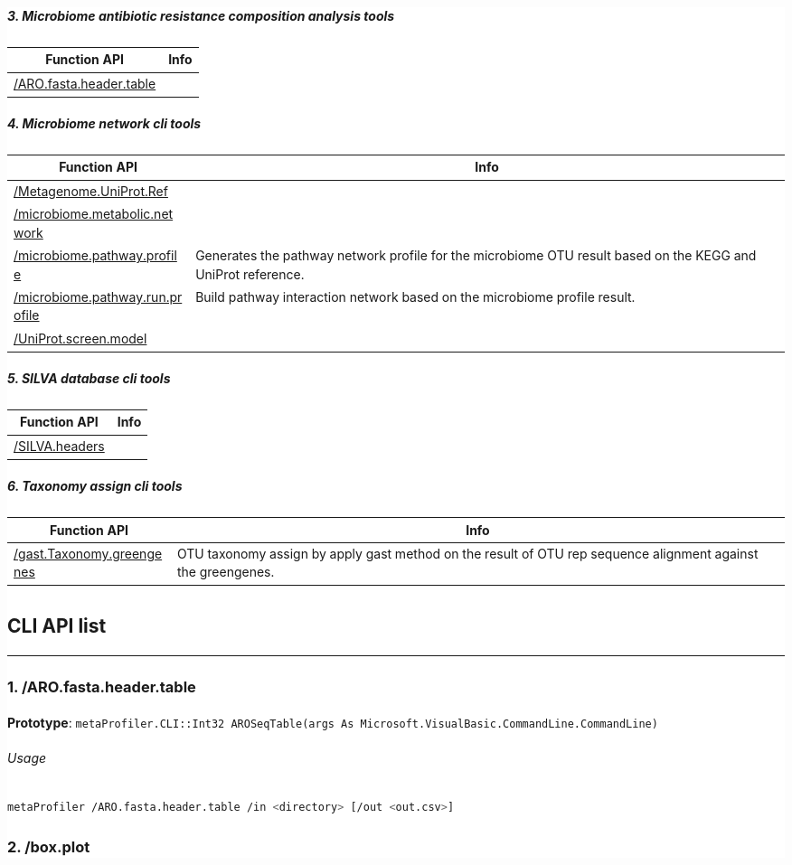 
##### 3. Microbiome antibiotic resistance composition analysis tools


|Function API|Info|
|------------|----|
|[/ARO.fasta.header.table](#/ARO.fasta.header.table)||


##### 4. Microbiome network cli tools


|Function API|Info|
|------------|----|
|[/Metagenome.UniProt.Ref](#/Metagenome.UniProt.Ref)||
|[/microbiome.metabolic.network](#/microbiome.metabolic.network)||
|[/microbiome.pathway.profile](#/microbiome.pathway.profile)|Generates the pathway network profile for the microbiome OTU result based on the KEGG and UniProt reference.|
|[/microbiome.pathway.run.profile](#/microbiome.pathway.run.profile)|Build pathway interaction network based on the microbiome profile result.|
|[/UniProt.screen.model](#/UniProt.screen.model)||


##### 5. SILVA database cli tools


|Function API|Info|
|------------|----|
|[/SILVA.headers](#/SILVA.headers)||


##### 6. Taxonomy assign cli tools


|Function API|Info|
|------------|----|
|[/gast.Taxonomy.greengenes](#/gast.Taxonomy.greengenes)|OTU taxonomy assign by apply gast method on the result of OTU rep sequence alignment against the greengenes.|

## CLI API list
--------------------------
<h3 id="/ARO.fasta.header.table"> 1. /ARO.fasta.header.table</h3>



**Prototype**: ``metaProfiler.CLI::Int32 AROSeqTable(args As Microsoft.VisualBasic.CommandLine.CommandLine)``

###### Usage

```bash
metaProfiler /ARO.fasta.header.table /in <directory> [/out <out.csv>]
```
<h3 id="/box.plot"> 2. /box.plot</h3>
